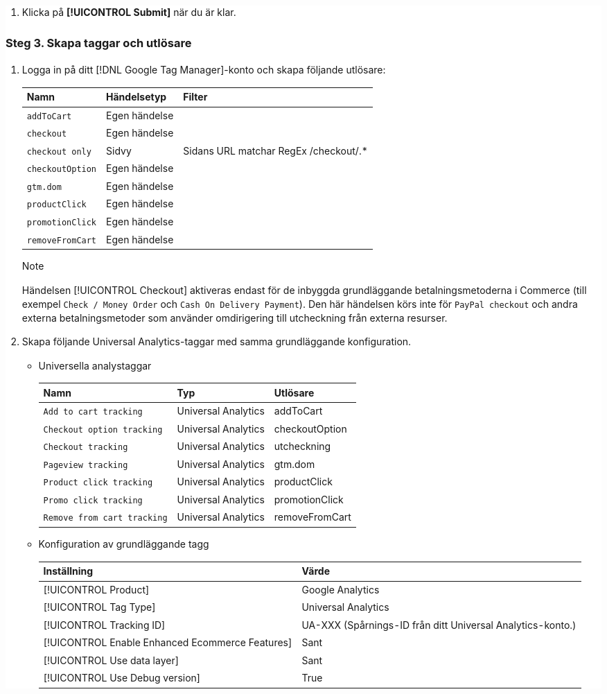 1. Klicka på **[!UICONTROL Submit]** när du är klar.

### Steg 3. Skapa taggar och utlösare

1. Logga in på ditt [!DNL Google Tag Manager]-konto och skapa följande utlösare:

   | Namn | Händelsetyp | Filter |
   |--- |--- |--- |
   | `addToCart` | Egen händelse |  |
   | `checkout` | Egen händelse |  |
   | `checkout only` | Sidvy | Sidans URL matchar RegEx /checkout/.* |
   | `checkoutOption` | Egen händelse |  |
   | `gtm.dom` | Egen händelse |  |
   | `productClick` | Egen händelse |  |
   | `promotionClick` | Egen händelse |  |
   | `removeFromCart` | Egen händelse |  |

   >[!NOTE]
   >
   >Händelsen [!UICONTROL Checkout] aktiveras endast för de inbyggda grundläggande betalningsmetoderna i Commerce (till exempel `Check / Money Order` och `Cash On Delivery Payment`). Den här händelsen körs inte för `PayPal checkout` och andra externa betalningsmetoder som använder omdirigering till utcheckning från externa resurser.

1. Skapa följande Universal Analytics-taggar med samma grundläggande konfiguration.

   - Universella analystaggar

     | Namn | Typ | Utlösare |
     |--- |--- |--- |
     | `Add to cart tracking` | Universal Analytics | addToCart |
     | `Checkout option tracking` | Universal Analytics | checkoutOption |
     | `Checkout tracking` | Universal Analytics | utcheckning |
     | `Pageview tracking` | Universal Analytics | gtm.dom |
     | `Product click tracking` | Universal Analytics | productClick |
     | `Promo click tracking` | Universal Analytics | promotionClick |
     | `Remove from cart tracking` | Universal Analytics | removeFromCart |

   - Konfiguration av grundläggande tagg

     | Inställning | Värde |
     |--- |--- |
     | [!UICONTROL Product] | Google Analytics |
     | [!UICONTROL Tag Type] | Universal Analytics |
     | [!UICONTROL Tracking ID] | UA-XXX (Spårnings-ID från ditt Universal Analytics-konto.) |
     | [!UICONTROL Enable Enhanced Ecommerce Features] | Sant |
     | [!UICONTROL Use data layer] | Sant |
     | [!UICONTROL Use Debug version] | True |


[1]: https://support.google.com/analytics/answer/2817075?hl=en